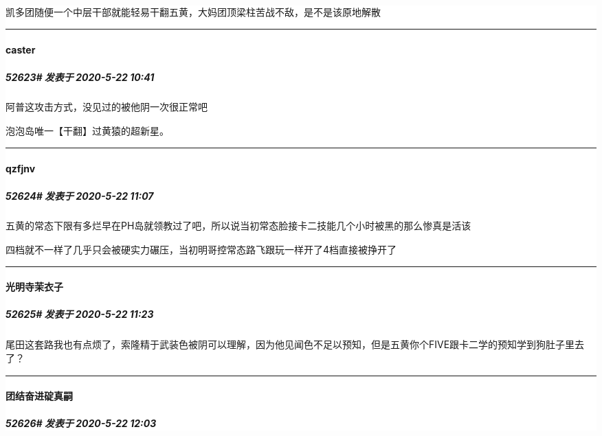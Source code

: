 


凯多团随便一个中层干部就能轻易干翻五黄，大妈团顶梁柱苦战不敌，是不是该原地解散







-----

####  caster  
##### 52623#       发表于 2020-5-22 10:41




阿普这攻击方式，没见过的被他阴一次很正常吧


泡泡岛唯一【干翻】过黄猿的超新星。







-----

####  qzfjnv  
##### 52624#       发表于 2020-5-22 11:07




五黄的常态下限有多烂早在PH岛就领教过了吧，所以说当初常态脸接卡二技能几个小时被黑的那么惨真是活该

四档就不一样了几乎只会被硬实力碾压，当初明哥控常态路飞跟玩一样开了4档直接被挣开了







-----

####  光明寺茉衣子  
##### 52625#       发表于 2020-5-22 11:23




尾田这套路我也有点烦了，索隆精于武装色被阴可以理解，因为他见闻色不足以预知，但是五黄你个FIVE跟卡二学的预知学到狗肚子里去了？







-----

####  团结奋进碇真嗣  
##### 52626#       发表于 2020-5-22 12:03


